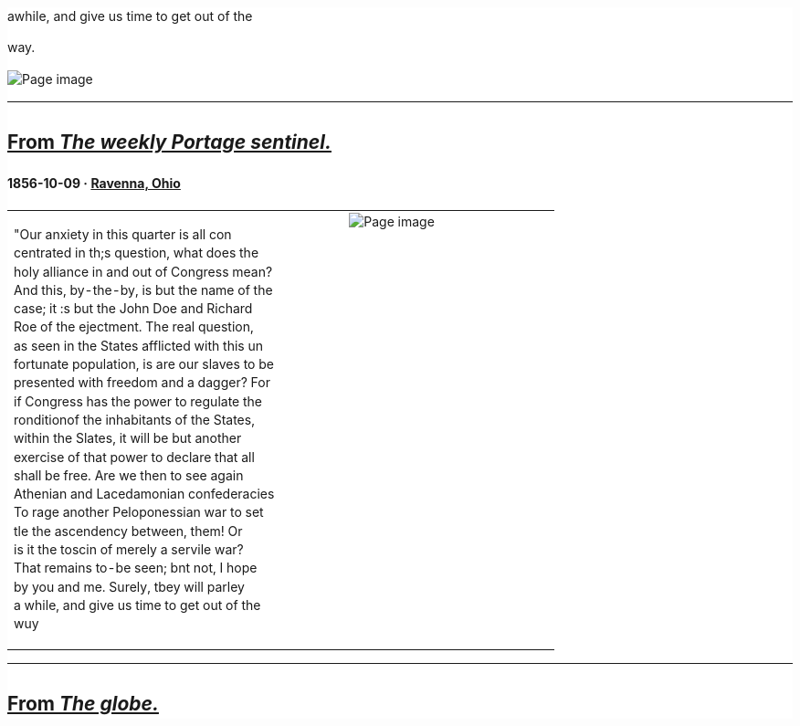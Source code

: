   
awhile, and give us time to get out of the  
  
way.
</td><td style="width: 50%; max-height: 75%; margin: auto; display: block;">
<img alt="Page image" src="https://tile.loc.gov/image-services/iiif/service:ndnp:iune:batch_iune_bibliography_ver01:data:sn84038582:00212472062:1856072601:0398/pct:28.34735491230572,12.264682673881186,23.028661058035077,84.09423965731034/!600,600/0/default.jpg"/>
</td>
</tr></table>

---

## [From _The weekly Portage sentinel._](https://www.loc.gov/resource/sn83035102/1856-10-09/ed-1/?sp=1)

#### 1856-10-09 &middot; [Ravenna, Ohio](http://dbpedia.org/resource/Ravenna%2C_Ohio)

<table style="width: 100%;"><tr><td style="width: 50%">

  
&quot;Our anxiety in this quarter is all con  
centrated in th;s question, what does the  
holy alliance in and out of Congress mean?  
And this, by-the-by, is but the name of the  
case; it :s but the John Doe and Richard  
Roe of the ejectment. The real question,  
as seen in the States afflicted with this un­  
fortunate population, is are our slaves to be  
presented with freedom and a dagger? For  
if Congress has the power to regulate the  
ronditionof the inhabitants of the States,  
within the Slates, it will be but another  
exercise of that power to declare that all  
shall be free. Are we then to see again  
Athenian and Lacedamonian confederacies  
To rage another Peloponessian war to set­  
tle the ascendency between, them! Or  
is it the toscin of merely a servile war?  
That remains to-be seen; bnt not, I hope  
by you and me. Surely, tbey will parley  
a while, and give us time to get out of the  
wuy
</td><td style="width: 50%; max-height: 75%; margin: auto; display: block;">
<img alt="Page image" src="https://tile.loc.gov/image-services/iiif/service:ndnp:ohi:batch_ohi_gann_ver01:data:sn83035102:00296027078:1856100901:0705/pct:54.4278785701455,38.45242795104619,12.610023351895096,13.26490327674694/!600,600/0/default.jpg"/>
</td>
</tr></table>

---

## [From _The globe._](https://panewsarchive.psu.edu/lccn/sn83032114/1857-08-05/ed-1/seq-1/)
